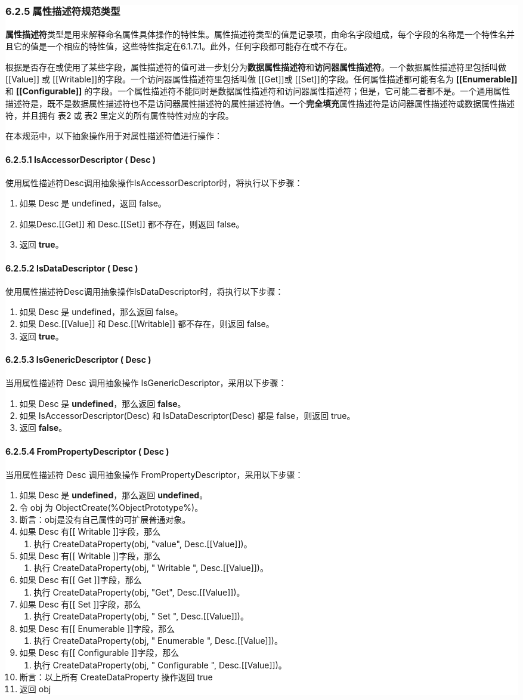 ###  6.2.5 属性描述符规范类型 <div id="sec-property-descriptor"></div>

**属性描述符**类型是用来解释命名属性具体操作的特性集。属性描述符类型的值是记录项，由命名字段组成，每个字段的名称是一个特性名并且它的值是一个相应的特性值，这些特性指定在6.1.7.1。此外，任何字段都可能存在或不存在。

根据是否存在或使用了某些字段，属性描述符的值可进一步划分为**数据属性描述符**和**访问器属性描述符**。一个数据属性描述符里包括叫做 [[Value]] 或 [[Writable]]的字段。一个访问器属性描述符里包括叫做 [[Get]]或 [[Set]]的字段。任何属性描述都可能有名为 **[[Enumerable]]** 和 **[[Configurable]]** 的字段。一个属性描述符不能同时是数据属性描述符和访问器属性描述符；但是，它可能二者都不是。一个通用属性描述符是，既不是数据属性描述符也不是访问器属性描述符的属性描述符值。一个**完全填充**属性描述符是访问器属性描述符或数据属性描述符，并且拥有 表2 或 表2 里定义的所有属性特性对应的字段。

在本规范中，以下抽象操作用于对属性描述符值进行操作：

####  6.2.5.1 IsAccessorDescriptor ( Desc ) <div id="sec-isaccessordescriptor"></div>

使用属性描述符Desc调用抽象操作IsAccessorDescriptor时，将执行以下步骤：

1. 如果 Desc 是 undefined，返回 false。
2. 如果Desc.[[Get]] 和 Desc.[[Set]] 都不存在，则返回 false。

3. 返回 **true**。

####  6.2.5.2 IsDataDescriptor ( Desc ) <div id="sec-isdatadescriptor"></div>

使用属性描述符Desc调用抽象操作IsDataDescriptor时，将执行以下步骤：

1. 如果 Desc 是 undefined，那么返回 false。
2. 如果 Desc.[[Value]] 和 Desc.[[Writable]] 都不存在，则返回 false。
3. 返回 **true**。

####  6.2.5.3 IsGenericDescriptor ( Desc ) <div id="sec-isgenericdescriptor"></div>

当用属性描述符 Desc 调用抽象操作 IsGenericDescriptor，采用以下步骤：

1. 如果 Desc 是 **undefined**，那么返回 **false**。
2. 如果 IsAccessorDescriptor(Desc) 和 IsDataDescriptor(Desc) 都是 false，则返回 true。
3. 返回 **false**。

####  6.2.5.4 FromPropertyDescriptor ( Desc ) <div id="sec-frompropertydescriptor"></div>

当用属性描述符 Desc 调用抽象操作 FromPropertyDescriptor，采用以下步骤：

1. 如果 Desc 是 **undefined**，那么返回 **undefined**。
2. 令 obj 为 ObjectCreate(%ObjectPrototype%)。
3. 断言：obj是没有自己属性的可扩展普通对象。
4. 如果 Desc 有[[ Writable ]]字段，那么
   1. 执行 CreateDataProperty(obj, "value", Desc.[[Value]])。 
5. 如果 Desc 有[[ Writable ]]字段，那么
   1. 执行 CreateDataProperty(obj, " Writable ", Desc.[[Value]])。 
6. 如果 Desc 有[[ Get ]]字段，那么
   1. 执行 CreateDataProperty(obj, "Get", Desc.[[Value]])。 
7. 如果 Desc 有[[ Set ]]字段，那么
   1. 执行 CreateDataProperty(obj, " Set ", Desc.[[Value]])。 
8. 如果 Desc 有[[ Enumerable ]]字段，那么
   1. 执行 CreateDataProperty(obj, " Enumerable ", Desc.[[Value]])。 
9. 如果 Desc 有[[ Configurable ]]字段，那么
   1. 执行 CreateDataProperty(obj, " Configurable ", Desc.[[Value]])。 
10. 断言：以上所有 CreateDataProperty 操作返回 true
11. 返回 obj
